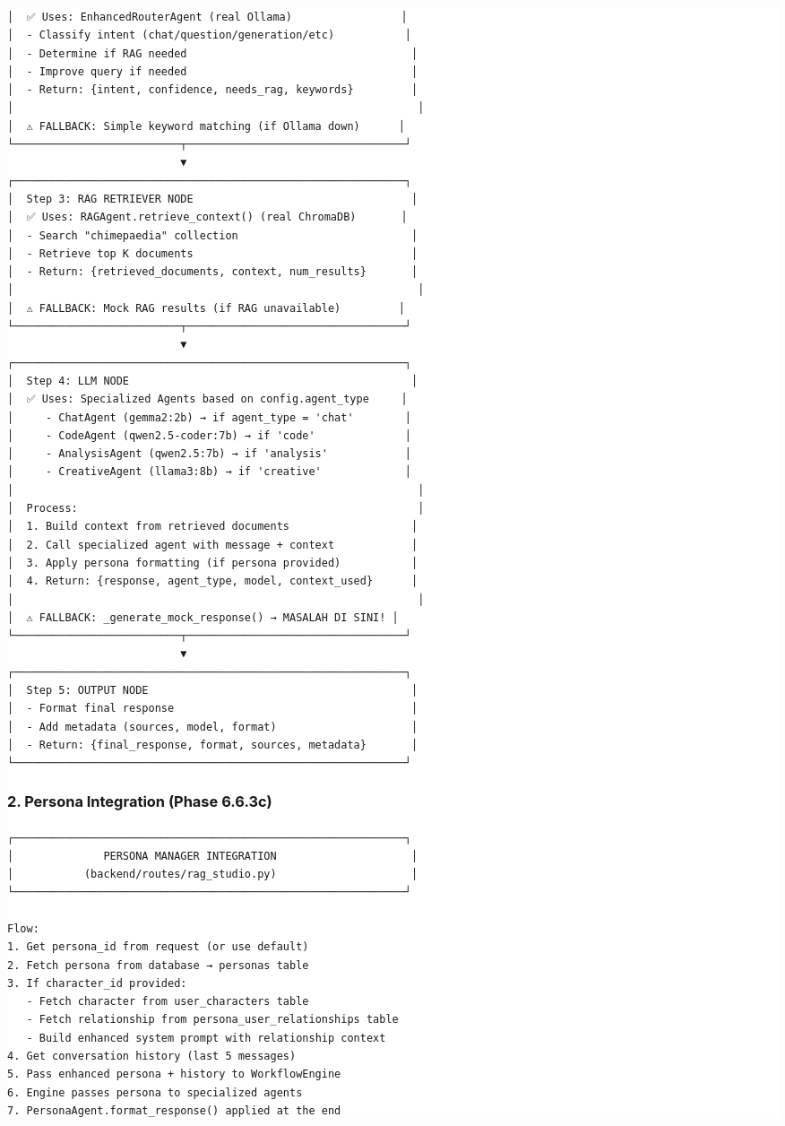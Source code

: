```
│  ✅ Uses: EnhancedRouterAgent (real Ollama)                 │
│  - Classify intent (chat/question/generation/etc)           │
│  - Determine if RAG needed                                   │
│  - Improve query if needed                                   │
│  - Return: {intent, confidence, needs_rag, keywords}         │
│                                                               │
│  ⚠️ FALLBACK: Simple keyword matching (if Ollama down)      │
└──────────────────────────┬──────────────────────────────────┘
                           ▼
┌─────────────────────────────────────────────────────────────┐
│  Step 3: RAG RETRIEVER NODE                                  │
│  ✅ Uses: RAGAgent.retrieve_context() (real ChromaDB)       │
│  - Search "chimepaedia" collection                           │
│  - Retrieve top K documents                                  │
│  - Return: {retrieved_documents, context, num_results}       │
│                                                               │
│  ⚠️ FALLBACK: Mock RAG results (if RAG unavailable)         │
└──────────────────────────┬──────────────────────────────────┘
                           ▼
┌─────────────────────────────────────────────────────────────┐
│  Step 4: LLM NODE                                            │
│  ✅ Uses: Specialized Agents based on config.agent_type     │
│     - ChatAgent (gemma2:2b) → if agent_type = 'chat'        │
│     - CodeAgent (qwen2.5-coder:7b) → if 'code'              │
│     - AnalysisAgent (qwen2.5:7b) → if 'analysis'            │
│     - CreativeAgent (llama3:8b) → if 'creative'             │
│                                                               │
│  Process:                                                     │
│  1. Build context from retrieved documents                   │
│  2. Call specialized agent with message + context            │
│  3. Apply persona formatting (if persona provided)           │
│  4. Return: {response, agent_type, model, context_used}      │
│                                                               │
│  ⚠️ FALLBACK: _generate_mock_response() → MASALAH DI SINI! │
└──────────────────────────┬──────────────────────────────────┘
                           ▼
┌─────────────────────────────────────────────────────────────┐
│  Step 5: OUTPUT NODE                                         │
│  - Format final response                                     │
│  - Add metadata (sources, model, format)                     │
│  - Return: {final_response, format, sources, metadata}       │
└─────────────────────────────────────────────────────────────┘
```

### 2. Persona Integration (Phase 6.6.3c)

```
┌─────────────────────────────────────────────────────────────┐
│              PERSONA MANAGER INTEGRATION                     │
│           (backend/routes/rag_studio.py)                     │
└─────────────────────────────────────────────────────────────┘

Flow:
1. Get persona_id from request (or use default)
2. Fetch persona from database → personas table
3. If character_id provided:
   - Fetch character from user_characters table
   - Fetch relationship from persona_user_relationships table
   - Build enhanced system prompt with relationship context
4. Get conversation history (last 5 messages)
5. Pass enhanced persona + history to WorkflowEngine
6. Engine passes persona to specialized agents
7. PersonaAgent.format_response() applied at the end
```